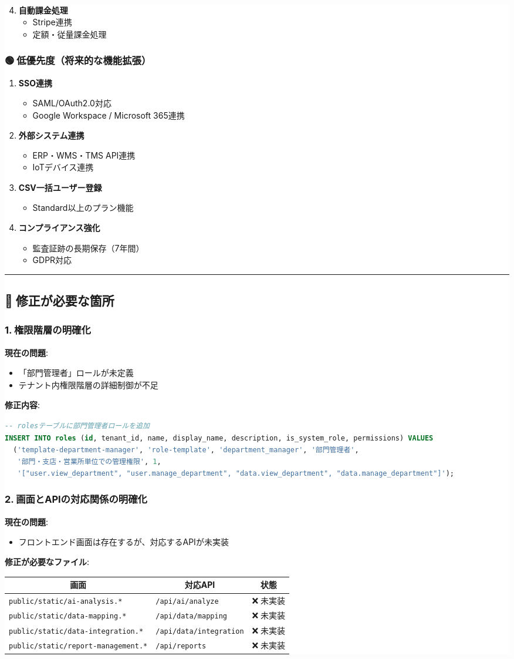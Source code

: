 4. **自動課金処理**
   - Stripe連携
   - 定額・従量課金処理

### 🟢 低優先度（将来的な機能拡張）

1. **SSO連携**
   - SAML/OAuth2.0対応
   - Google Workspace / Microsoft 365連携

2. **外部システム連携**
   - ERP・WMS・TMS API連携
   - IoTデバイス連携

3. **CSV一括ユーザー登録**
   - Standard以上のプラン機能

4. **コンプライアンス強化**
   - 監査証跡の長期保存（7年間）
   - GDPR対応

---

## 🔧 修正が必要な箇所

### 1. 権限階層の明確化

**現在の問題**:
- 「部門管理者」ロールが未定義
- テナント内権限階層の詳細制御が不足

**修正内容**:
```sql
-- rolesテーブルに部門管理者ロールを追加
INSERT INTO roles (id, tenant_id, name, display_name, description, is_system_role, permissions) VALUES 
  ('template-department-manager', 'role-template', 'department_manager', '部門管理者', 
   '部門・支店・営業所単位での管理権限', 1,
   '["user.view_department", "user.manage_department", "data.view_department", "data.manage_department"]');
```

### 2. 画面とAPIの対応関係の明確化

**現在の問題**:
- フロントエンド画面は存在するが、対応するAPIが未実装

**修正が必要なファイル**:

| 画面 | 対応API | 状態 |
|------|---------|------|
| `public/static/ai-analysis.*` | `/api/ai/analyze` | ❌ 未実装 |
| `public/static/data-mapping.*` | `/api/data/mapping` | ❌ 未実装 |
| `public/static/data-integration.*` | `/api/data/integration` | ❌ 未実装 |
| `public/static/report-management.*` | `/api/reports` | ❌ 未実装 |
